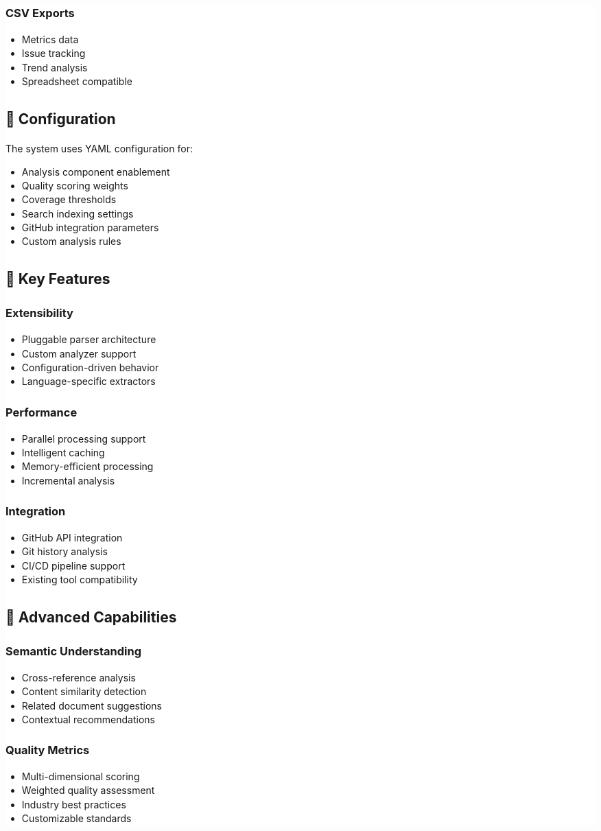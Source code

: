 ### CSV Exports
- Metrics data
- Issue tracking
- Trend analysis
- Spreadsheet compatible

## 🔧 Configuration

The system uses YAML configuration for:
- Analysis component enablement
- Quality scoring weights
- Coverage thresholds
- Search indexing settings
- GitHub integration parameters
- Custom analysis rules

## 🎨 Key Features

### Extensibility
- Pluggable parser architecture
- Custom analyzer support
- Configuration-driven behavior
- Language-specific extractors

### Performance
- Parallel processing support
- Intelligent caching
- Memory-efficient processing
- Incremental analysis

### Integration
- GitHub API integration
- Git history analysis
- CI/CD pipeline support
- Existing tool compatibility

## 🌟 Advanced Capabilities

### Semantic Understanding
- Cross-reference analysis
- Content similarity detection
- Related document suggestions
- Contextual recommendations

### Quality Metrics
- Multi-dimensional scoring
- Weighted quality assessment
- Industry best practices
- Customizable standards

